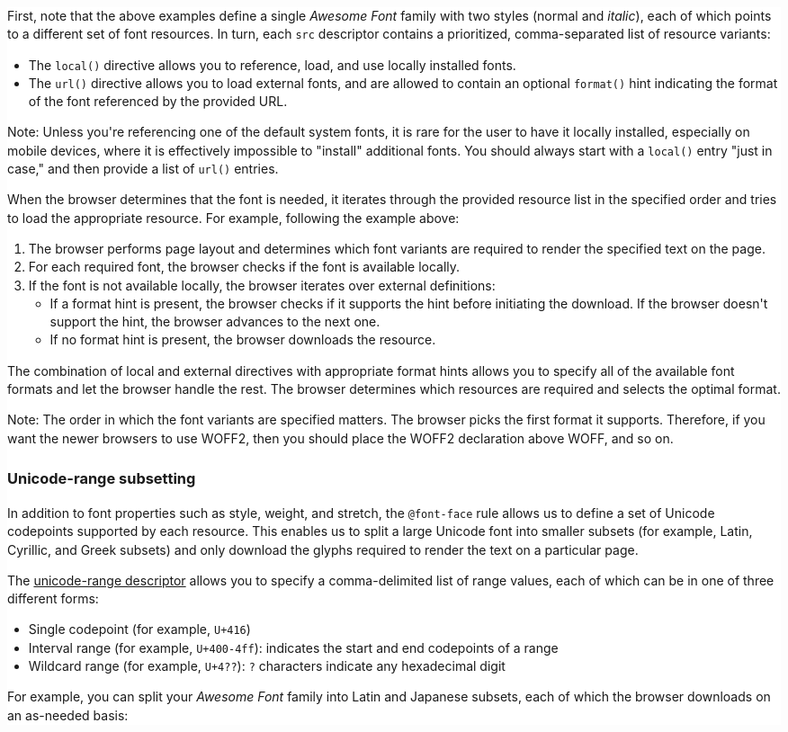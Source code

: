 
First, note that the above examples define a single _Awesome Font_ family with two styles (normal
and _italic_), each of which points to a different set of font resources. In turn, each `src`
descriptor contains a prioritized, comma-separated list of resource variants: 

* The `local()` directive allows you to reference, load, and use locally installed fonts.
* The `url()` directive allows you to load external fonts, and are allowed to contain an optional
`format()` hint indicating the format of the font referenced by the provided URL.


Note: Unless you're referencing one of the default system fonts, it is rare for the user to have it
locally installed, especially on mobile devices, where it is effectively impossible to "install"
additional fonts. You should always start with a `local()` entry "just in case," and then provide a
list of `url()` entries.

When the browser determines that the font is needed, it iterates through the provided resource list
in the specified order and tries to load the appropriate resource. For example, following the
example above:

1. The browser performs page layout and determines which font variants are required to render the
specified text on the page.
1. For each required font, the browser checks if the font is available locally.
1. If the font is not available locally, the browser iterates over external definitions:
    * If a format hint is present, the browser checks if it supports the hint before initiating the
      download. If the browser doesn't support the hint, the browser advances to the next one.
    * If no format hint is present, the browser downloads the resource.

The combination of local and external directives with appropriate format hints allows you to specify
all of the available font formats and let the browser handle the rest. The browser determines which
resources are required and selects the optimal format.

Note: The order in which the font variants are specified matters. The browser picks the first format
it supports. Therefore, if you want the newer browsers to use WOFF2, then you should place the WOFF2
declaration above WOFF, and so on.

### Unicode-range subsetting

In addition to font properties such as style, weight, and stretch, the 
`@font-face` rule allows us to define a set of Unicode codepoints supported by 
each resource. This enables us to split a large Unicode font into smaller 
subsets (for example, Latin, Cyrillic, and Greek subsets) and only download the glyphs required to
render the text on a particular page.

The [unicode-range descriptor](http://www.w3.org/TR/css3-fonts/#descdef-unicode-range) allows you to
specify a comma-delimited list of range values, each of which can be in one of three different
forms:

* Single codepoint (for example, `U+416`)
* Interval range (for example, `U+400-4ff`): indicates the start and end codepoints of a range
* Wildcard range (for example, `U+4??`): `?` characters indicate any hexadecimal digit

For example, you can split your _Awesome Font_ family into Latin and Japanese 
subsets, each of which the browser downloads on an as-needed basis: 
